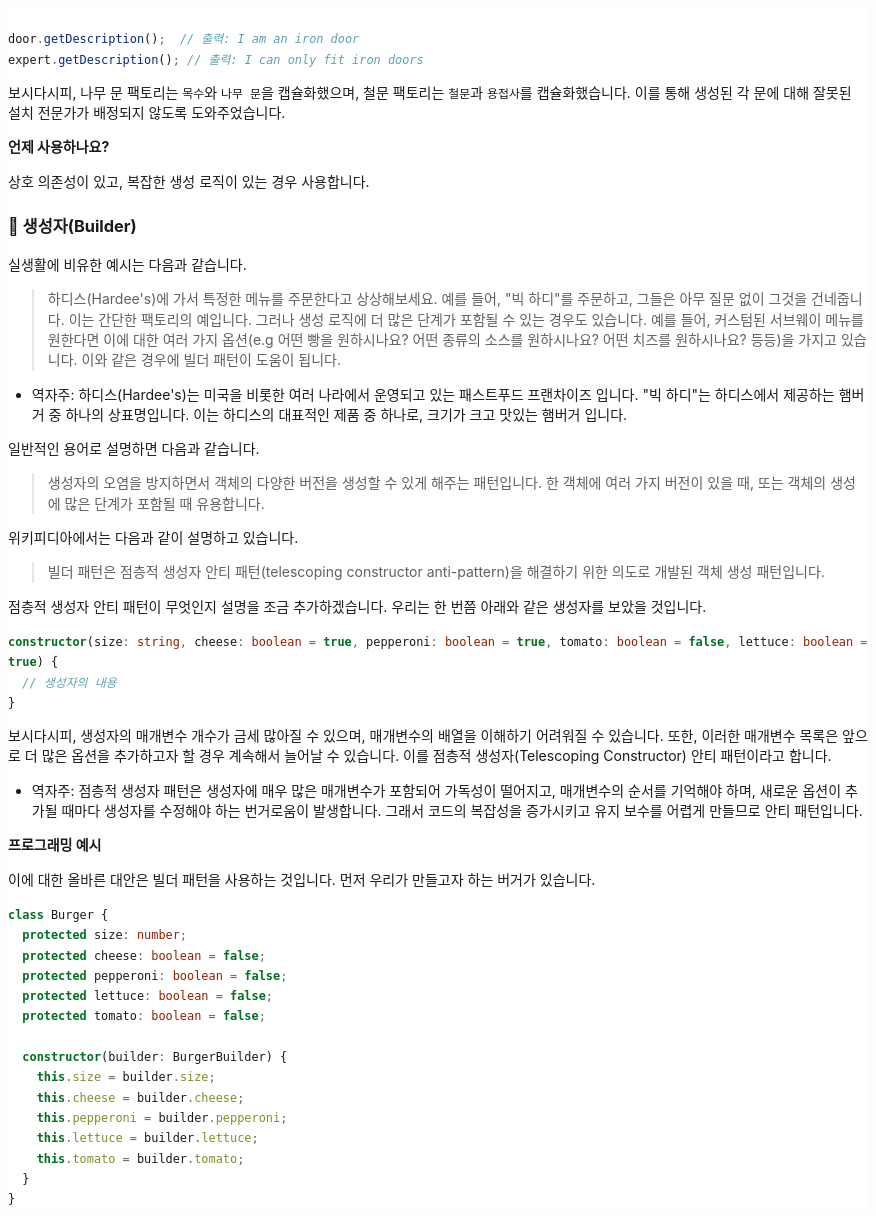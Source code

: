 ```ts

door.getDescription();  // 출력: I am an iron door
expert.getDescription(); // 출력: I can only fit iron doors
```

보시다시피, 나무 문 팩토리는 `목수`와 `나무 문`을 캡슐화했으며, 철문 팩토리는 `철문`과 `용접사`를 캡슐화했습니다. 이를 통해 생성된 각 문에 대해 잘못된 설치 전문가가 배정되지 않도록 도와주었습니다.

**언제 사용하나요?**

상호 의존성이 있고, 복잡한 생성 로직이 있는 경우 사용합니다.

### 👷 생성자(Builder)

실생활에 비유한 예시는 다음과 같습니다.

> 하디스(Hardee's)에 가서 특정한 메뉴를 주문한다고 상상해보세요. 예를 들어, "빅 하디"를 주문하고, 그들은 아무 질문 없이 그것을 건네줍니다. 이는 간단한 팩토리의 예입니다. 그러나 생성 로직에 더 많은 단계가 포함될 수 있는 경우도 있습니다. 예를 들어, 커스텀된 서브웨이 메뉴를 원한다면 이에 대한 여러 가지 옵션(e.g 어떤 빵을 원하시나요? 어떤 종류의 소스를 원하시나요? 어떤 치즈를 원하시나요? 등등)을 가지고 있습니다. 이와 같은 경우에 빌더 패턴이 도움이 됩니다.

* 역자주: 하디스(Hardee's)는 미국을 비롯한 여러 나라에서 운영되고 있는 패스트푸드 프랜차이즈 입니다. "빅 하디"는 하디스에서 제공하는 햄버거 중 하나의 상표명입니다. 이는 하디스의 대표적인 제품 중 하나로, 크기가 크고 맛있는 햄버거 입니다.

일반적인 용어로 설명하면 다음과 같습니다.

> 생성자의 오염을 방지하면서 객체의 다양한 버전을 생성할 수 있게 해주는 패턴입니다. 한 객체에 여러 가지 버전이 있을 때, 또는 객체의 생성에 많은 단계가 포함될 때 유용합니다.

위키피디아에서는 다음과 같이 설명하고 있습니다.

> 빌더 패턴은 점층적 생성자 안티 패턴(telescoping constructor anti-pattern)을 해결하기 위한 의도로 개발된 객체 생성 패턴입니다.

점층적 생성자 안티 패턴이 무엇인지 설명을 조금 추가하겠습니다. 우리는 한 번쯤 아래와 같은 생성자를 보았을 것입니다.

```ts
constructor(size: string, cheese: boolean = true, pepperoni: boolean = true, tomato: boolean = false, lettuce: boolean = true) {
  // 생성자의 내용
}
```

보시다시피, 생성자의 매개변수 개수가 금세 많아질 수 있으며, 매개변수의 배열을 이해하기 어려워질 수 있습니다. 또한, 이러한 매개변수 목록은 앞으로 더 많은 옵션을 추가하고자 할 경우 계속해서 늘어날 수 있습니다. 이를 점층적 생성자(Telescoping Constructor) 안티 패턴이라고 합니다.

* 역자주: 점층적 생성자 패턴은 생성자에 매우 많은 매개변수가 포함되어 가독성이 떨어지고, 매개변수의 순서를 기억해야 하며, 새로운 옵션이 추가될 때마다 생성자를 수정해야 하는 번거로움이 발생합니다. 그래서 코드의 복잡성을 증가시키고 유지 보수를 어렵게 만들므로 안티 패턴입니다.

**프로그래밍 예시**

이에 대한 올바른 대안은 빌더 패턴을 사용하는 것입니다. 먼저 우리가 만들고자 하는 버거가 있습니다.

```ts
class Burger {
  protected size: number;
  protected cheese: boolean = false;
  protected pepperoni: boolean = false;
  protected lettuce: boolean = false;
  protected tomato: boolean = false;

  constructor(builder: BurgerBuilder) {
    this.size = builder.size;
    this.cheese = builder.cheese;
    this.pepperoni = builder.pepperoni;
    this.lettuce = builder.lettuce;
    this.tomato = builder.tomato;
  }
}
```
